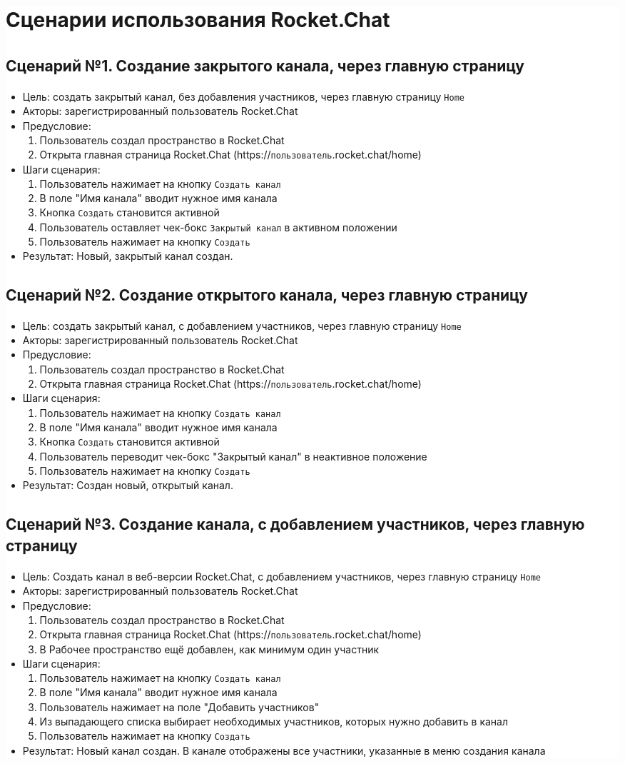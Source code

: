 # Сценарии использования Rocket.Chat

## Сценарий №1. Создание закрытого канала, через главную страницу
- Цель: создать закрытый канал, без добавления участников, через главную страницу `Home`
- Акторы: зарегистрированный пользователь Rocket.Chat
- Предусловие:
    1. Пользователь создал пространство в Rocket.Chat
    2. Открыта главная страница Rocket.Chat (https://`пользователь`.rocket.chat/home)
- Шаги сценария:
    1. Пользователь нажимает на кнопку `Создать канал`
    2. В поле "Имя канала" вводит нужное имя канала
    3. Кнопка `Создать` становится активной
    4. Пользователь оставляет чек-бокс `Закрытый канал` в активном положении
    5. Пользователь нажимает на кнопку `Создать`
- Результат: Новый, закрытый канал создан.

## Сценарий №2. Создание открытого канала, через главную страницу
- Цель: создать закрытый канал, с добавлением участников, через главную страницу `Home`
- Акторы: зарегистрированный пользователь Rocket.Chat
- Предусловие:
    1. Пользователь создал пространство в Rocket.Chat
    2. Открыта главная страница Rocket.Chat (https://`пользователь`.rocket.chat/home)
- Шаги сценария:
    1. Пользователь нажимает на кнопку `Создать канал`
    2. В поле "Имя канала" вводит нужное имя канала
    3. Кнопка `Создать` становится активной
    4. Пользователь переводит чек-бокс "Закрытый канал" в неактивное положение
    5. Пользователь нажимает на кнопку `Создать`
- Результат: Создан новый, открытый канал.

## Сценарий №3. Создание канала, с добавлением участников, через главную страницу
- Цель: Создать канал в веб-версии Rocket.Chat, с добавлением участников, через главную страницу `Home` 
- Акторы: зарегистрированный пользователь Rocket.Chat
- Предусловие: 
    1. Пользователь создал пространство в Rocket.Chat
    2. Открыта главная страница Rocket.Chat (https://`пользователь`.rocket.chat/home)
    3. В Рабочее пространство ещё добавлен, как минимум один участник 
- Шаги сценария:
    1. Пользователь нажимает на кнопку `Создать канал`
    2. В поле "Имя канала" вводит нужное имя канала
    3. Пользователь нажимает на поле "Добавить участников"
    4. Из выпадающего списка выбирает необходимых участников, которых нужно добавить в канал
    5. Пользователь нажимает на кнопку `Создать`
- Результат: Новый канал создан. В канале отображены все участники, указанные в меню создания канала

